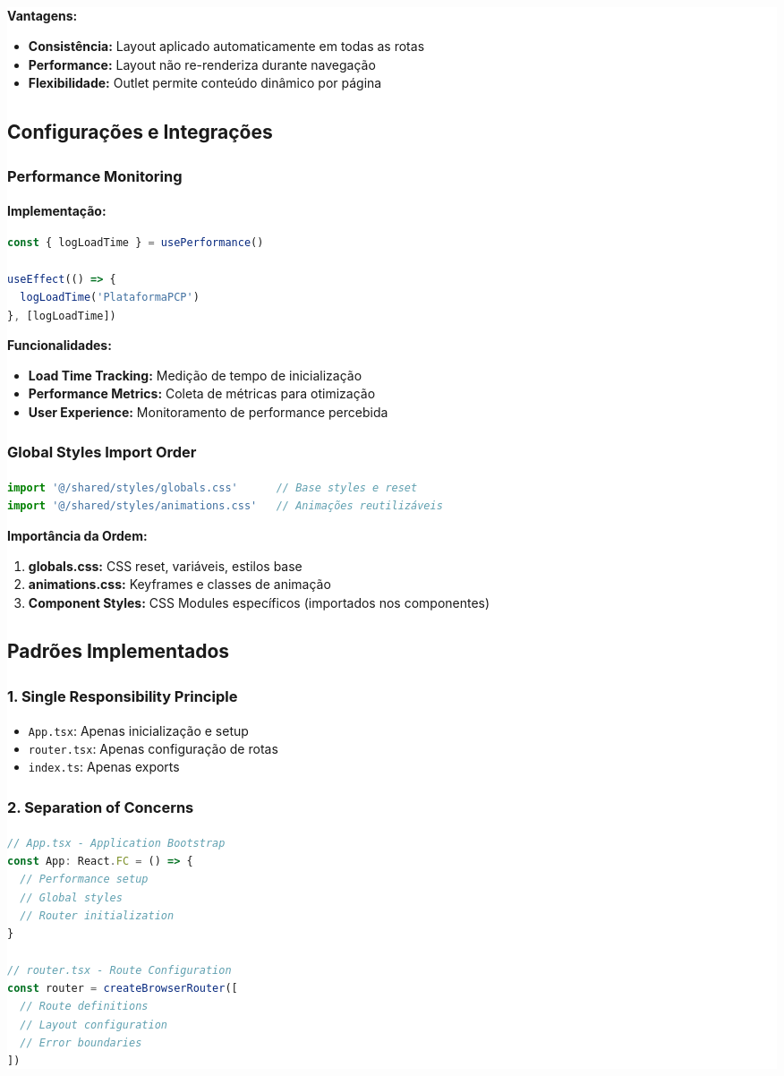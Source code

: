 **Vantagens:**
- **Consistência:** Layout aplicado automaticamente em todas as rotas
- **Performance:** Layout não re-renderiza durante navegação
- **Flexibilidade:** Outlet permite conteúdo dinâmico por página

## Configurações e Integrações

### Performance Monitoring

**Implementação:**
```typescript
const { logLoadTime } = usePerformance()

useEffect(() => {
  logLoadTime('PlataformaPCP')
}, [logLoadTime])
```

**Funcionalidades:**
- **Load Time Tracking:** Medição de tempo de inicialização
- **Performance Metrics:** Coleta de métricas para otimização
- **User Experience:** Monitoramento de performance percebida

### Global Styles Import Order

```typescript
import '@/shared/styles/globals.css'      // Base styles e reset
import '@/shared/styles/animations.css'   // Animações reutilizáveis
```

**Importância da Ordem:**
1. **globals.css:** CSS reset, variáveis, estilos base
2. **animations.css:** Keyframes e classes de animação
3. **Component Styles:** CSS Modules específicos (importados nos componentes)

## Padrões Implementados

### 1. **Single Responsibility Principle**
- `App.tsx`: Apenas inicialização e setup
- `router.tsx`: Apenas configuração de rotas
- `index.ts`: Apenas exports

### 2. **Separation of Concerns**
```typescript
// App.tsx - Application Bootstrap
const App: React.FC = () => {
  // Performance setup
  // Global styles
  // Router initialization
}

// router.tsx - Route Configuration  
const router = createBrowserRouter([
  // Route definitions
  // Layout configuration
  // Error boundaries
])
```
